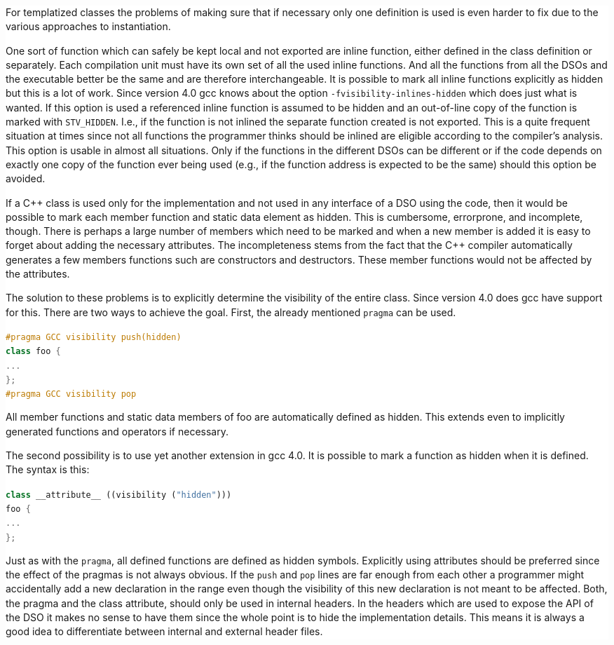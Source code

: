 For templatized classes the problems of making sure that if necessary only one definition is used is even harder to fix due to the various approaches to instantiation.

One sort of function which can safely be kept local and not exported are inline function, either defined in the class definition or separately. Each compilation unit must have its own set of all the used inline functions. And all the functions from all the DSOs and the executable better be the same and are therefore interchangeable. It is possible to mark all inline functions explicitly as hidden but this is a lot of work. Since version 4.0 gcc knows about the option `-fvisibility-inlines-hidden` which does just what is wanted. If this option is used a referenced inline function is assumed to be hidden and an out-of-line copy of the function is marked with `STV_HIDDEN`. I.e., if the function is not inlined the separate function created is not exported. This is a quite frequent situation at times since not all functions the programmer thinks should be inlined are eligible according to the compiler’s analysis. This option is usable in almost all situations. Only if the functions in the different DSOs can be different or if the code depends on exactly one copy of the function ever being used (e.g., if the function address is expected to be the same) should this option be avoided.

If a C++ class is used only for the implementation and not used in any interface of a DSO using the code, then it would be possible to mark each member function and static data element as hidden. This is cumbersome, errorprone, and incomplete, though. There is perhaps a large number of members which need to be marked and when a new member is added it is easy to forget about adding the necessary attributes. The incompleteness stems from the fact that the C++ compiler automatically generates a few members functions such are constructors and destructors. These member functions would not be affected by the attributes.

The solution to these problems is to explicitly determine the visibility of the entire class. Since version 4.0 does gcc have support for this. There are two ways to achieve the goal. First, the already mentioned `pragma` can be used.

```c++
#pragma GCC visibility push(hidden) 
class foo {
...
};
#pragma GCC visibility pop
```

All member functions and static data members of foo are automatically defined as hidden. This extends even to implicitly generated functions and operators if necessary.

The second possibility is to use yet another extension in gcc 4.0. It is possible to mark a function as hidden when it is defined. The syntax is this:

```c++
class __attribute__ ((visibility ("hidden"))) 
foo {
...
};
```

Just as with the `pragma`, all defined functions are defined as hidden symbols. Explicitly using attributes should be preferred since the effect of the pragmas is not always obvious. If the `push` and `pop` lines are far enough from each other a programmer might accidentally add a new declaration in the range even though the visibility of this new declaration is not meant to be affected. Both, the pragma and the class attribute, should only be used in internal headers. In the headers which are used to expose the API of the DSO it makes no sense to have them since the whole point is to hide the implementation details. This means it is always a good idea to differentiate between internal and external header files.
